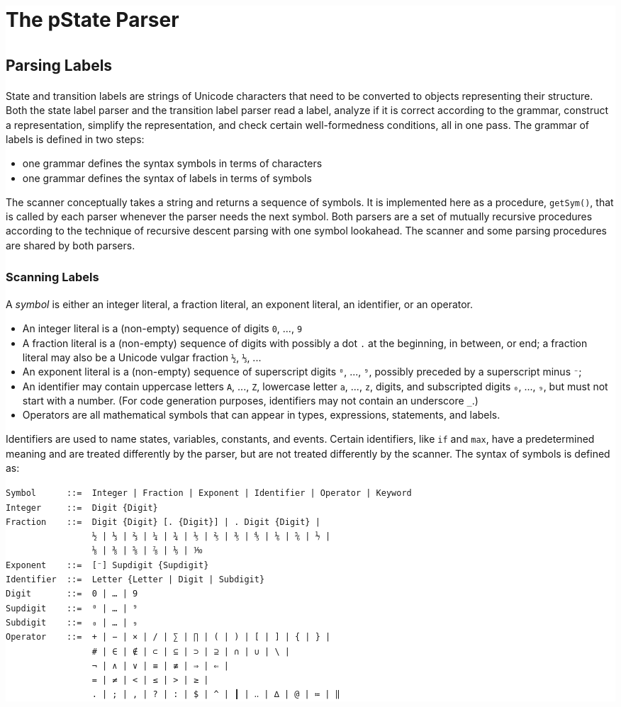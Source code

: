 
# The pState Parser

## Parsing Labels

State and transition labels are strings of Unicode characters that need to be converted to objects representing their structure. Both the state label parser and the transition label parser read a label, analyze if it is correct according to the grammar, construct a representation, simplify the representation, and check certain well-formedness conditions, all in one pass. The grammar of labels is defined in two steps:

- one grammar defines the syntax symbols in terms of characters
- one grammar defines the syntax of labels in terms of symbols

The scanner conceptually takes a string and returns a sequence of symbols. It is implemented here as a procedure, `getSym()`, that is called by each parser whenever the parser needs the next symbol. Both parsers are a set of mutually recursive procedures according to the technique of recursive descent parsing with one symbol lookahead. The scanner and some parsing procedures are shared by both parsers.

### Scanning Labels

A _symbol_ is either an integer literal, a fraction literal, an exponent literal, an identifier, or an operator.

- An integer literal is a (non-empty) sequence of digits `0`, ..., `9`
- A fraction literal is a (non-empty) sequence of digits with possibly a dot `.` at the beginning, in between, or end; a fraction literal may also be a Unicode vulgar fraction `½`, `⅓`, ...
- An exponent literal is a (non-empty) sequence of superscript digits `⁰`, ..., `⁹`, possibly preceded by a superscript minus `⁻`;
- An identifier may contain uppercase letters `A`, ..., `Z`, lowercase letter `a`, ..., `z`, digits, and subscripted digits `₀`, ..., `₉`, but must not start with a number. (For code generation purposes, identifiers may not contain an underscore `_`.)
- Operators are all mathematical symbols that can appear in types, expressions, statements, and labels.

Identifiers are used to name states, variables, constants, and events. Certain identifiers, like `if` and `max`, have a predetermined meaning and are treated differently by the parser, but are not treated differently by the scanner. The syntax of symbols is defined as:

    Symbol      ::=  Integer | Fraction | Exponent | Identifier | Operator | Keyword
    Integer     ::=  Digit {Digit}
    Fraction    ::=  Digit {Digit} [. {Digit}] | . Digit {Digit} |
                     ½ | ⅓ | ⅔ | ¼ | ¾ | ⅕ | ⅖ | ⅗ | ⅘ | ⅙ | ⅚ | ⅐ |
                     ⅛ | ⅜ | ⅝ | ⅞ | ⅑ | ⅒
    Exponent    ::=  [⁻] Supdigit {Supdigit}
    Identifier  ::=  Letter {Letter | Digit | Subdigit}
    Digit       ::=  0 | … | 9
    Supdigit    ::=  ⁰ | … | ⁹
    Subdigit    ::=  ₀ | … | ₉
    Operator    ::=  + | − | × | / | ∑ | ∏ | ( | ) | [ | ] | { | } |
                     # | ∈ | ∉ | ⊂ | ⊆ | ⊃ | ⊇ | ∩ | ∪ | \ |
                     ¬ | ∧ | ∨ | ≡ | ≢ | ⇒ | ⇐ |
                     = | ≠ | < | ≤ | > | ≥ |
                     . | ; | , | ? | : | $ | ^ | ┃ | ‥ | ∆ | @ | ≔ | ‖
